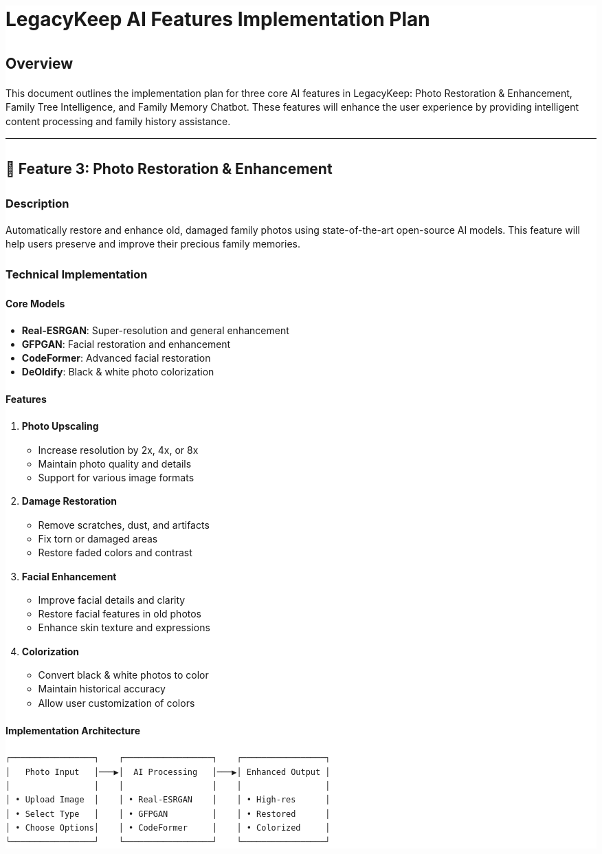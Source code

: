 # LegacyKeep AI Features Implementation Plan

## Overview
This document outlines the implementation plan for three core AI features in LegacyKeep: Photo Restoration & Enhancement, Family Tree Intelligence, and Family Memory Chatbot. These features will enhance the user experience by providing intelligent content processing and family history assistance.

---

## 🎨 Feature 3: Photo Restoration & Enhancement

### Description
Automatically restore and enhance old, damaged family photos using state-of-the-art open-source AI models. This feature will help users preserve and improve their precious family memories.

### Technical Implementation

#### **Core Models**
- **Real-ESRGAN**: Super-resolution and general enhancement
- **GFPGAN**: Facial restoration and enhancement
- **CodeFormer**: Advanced facial restoration
- **DeOldify**: Black & white photo colorization

#### **Features**
1. **Photo Upscaling**
   - Increase resolution by 2x, 4x, or 8x
   - Maintain photo quality and details
   - Support for various image formats

2. **Damage Restoration**
   - Remove scratches, dust, and artifacts
   - Fix torn or damaged areas
   - Restore faded colors and contrast

3. **Facial Enhancement**
   - Improve facial details and clarity
   - Restore facial features in old photos
   - Enhance skin texture and expressions

4. **Colorization**
   - Convert black & white photos to color
   - Maintain historical accuracy
   - Allow user customization of colors

#### **Implementation Architecture**
```
┌─────────────────┐    ┌──────────────────┐    ┌─────────────────┐
│   Photo Input   │───▶│  AI Processing   │───▶│ Enhanced Output │
│                 │    │                  │    │                 │
│ • Upload Image  │    │ • Real-ESRGAN    │    │ • High-res      │
│ • Select Type   │    │ • GFPGAN         │    │ • Restored      │
│ • Choose Options│    │ • CodeFormer     │    │ • Colorized     │
└─────────────────┘    └──────────────────┘    └─────────────────┘
```
